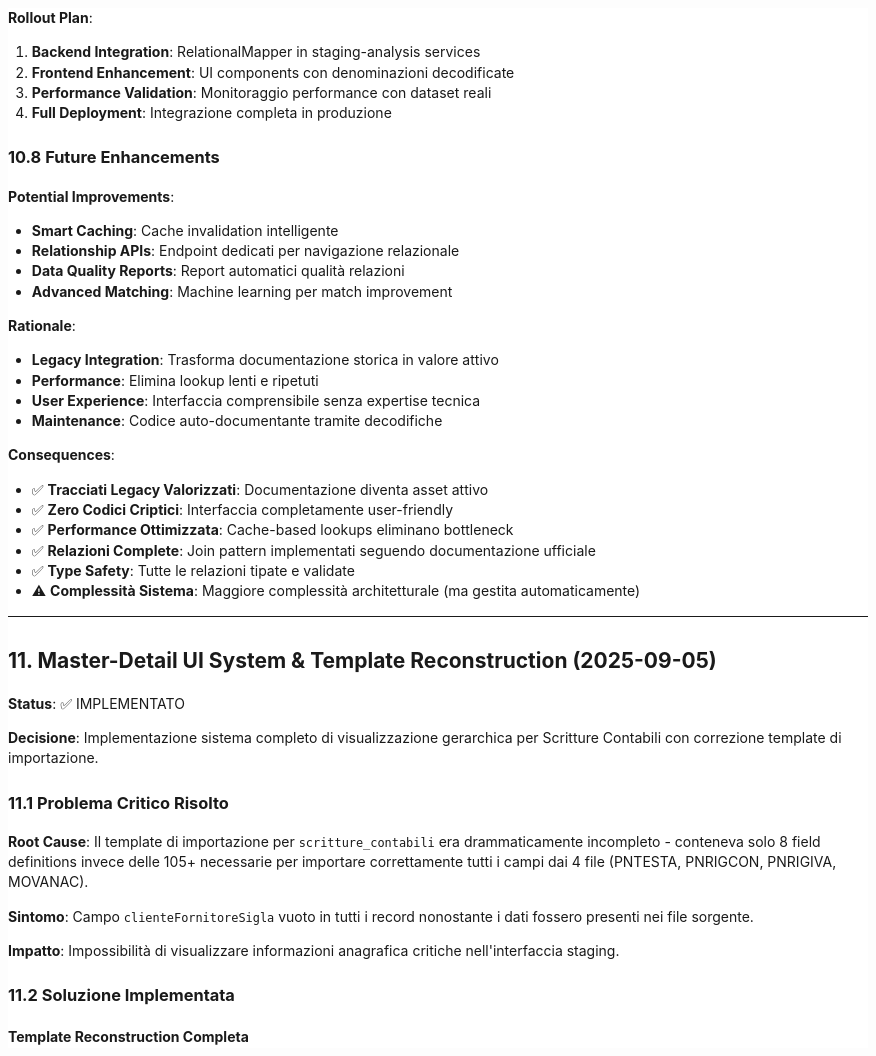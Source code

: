**Rollout Plan**:
1. **Backend Integration**: RelationalMapper in staging-analysis services
2. **Frontend Enhancement**: UI components con denominazioni decodificate
3. **Performance Validation**: Monitoraggio performance con dataset reali
4. **Full Deployment**: Integrazione completa in produzione

### 10.8 Future Enhancements

**Potential Improvements**:
- **Smart Caching**: Cache invalidation intelligente
- **Relationship APIs**: Endpoint dedicati per navigazione relazionale
- **Data Quality Reports**: Report automatici qualità relazioni
- **Advanced Matching**: Machine learning per match improvement

**Rationale**:
- **Legacy Integration**: Trasforma documentazione storica in valore attivo
- **Performance**: Elimina lookup lenti e ripetuti
- **User Experience**: Interfaccia comprensibile senza expertise tecnica
- **Maintenance**: Codice auto-documentante tramite decodifiche

**Consequences**:
- ✅ **Tracciati Legacy Valorizzati**: Documentazione diventa asset attivo
- ✅ **Zero Codici Criptici**: Interfaccia completamente user-friendly  
- ✅ **Performance Ottimizzata**: Cache-based lookups eliminano bottleneck
- ✅ **Relazioni Complete**: Join pattern implementati seguendo documentazione ufficiale
- ✅ **Type Safety**: Tutte le relazioni tipate e validate
- ⚠️ **Complessità Sistema**: Maggiore complessità architetturale (ma gestita automaticamente)

---

## 11. Master-Detail UI System & Template Reconstruction (2025-09-05)

**Status**: ✅ IMPLEMENTATO

**Decisione**: Implementazione sistema completo di visualizzazione gerarchica per Scritture Contabili con correzione template di importazione.

### 11.1 Problema Critico Risolto

**Root Cause**: Il template di importazione per `scritture_contabili` era drammaticamente incompleto - conteneva solo 8 field definitions invece delle 105+ necessarie per importare correttamente tutti i campi dai 4 file (PNTESTA, PNRIGCON, PNRIGIVA, MOVANAC).

**Sintomo**: Campo `clienteFornitoreSigla` vuoto in tutti i record nonostante i dati fossero presenti nei file sorgente.

**Impatto**: Impossibilità di visualizzare informazioni anagrafica critiche nell'interfaccia staging.

### 11.2 Soluzione Implementata

#### **Template Reconstruction Completa**
